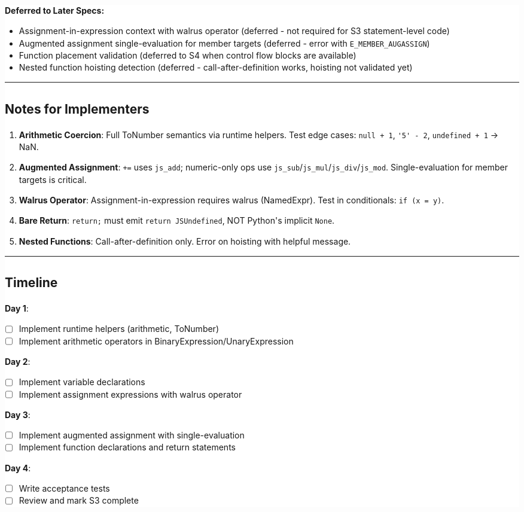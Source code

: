 **Deferred to Later Specs:**
- Assignment-in-expression context with walrus operator (deferred - not required for S3 statement-level code)
- Augmented assignment single-evaluation for member targets (deferred - error with `E_MEMBER_AUGASSIGN`)
- Function placement validation (deferred to S4 when control flow blocks are available)
- Nested function hoisting detection (deferred - call-after-definition works, hoisting not validated yet)

---

## Notes for Implementers

1. **Arithmetic Coercion**: Full ToNumber semantics via runtime helpers. Test edge cases: `null + 1`, `'5' - 2`, `undefined + 1` → NaN.

2. **Augmented Assignment**: `+=` uses `js_add`; numeric-only ops use `js_sub`/`js_mul`/`js_div`/`js_mod`. Single-evaluation for member targets is critical.

3. **Walrus Operator**: Assignment-in-expression requires walrus (NamedExpr). Test in conditionals: `if (x = y)`.

4. **Bare Return**: `return;` must emit `return JSUndefined`, NOT Python's implicit `None`.

5. **Nested Functions**: Call-after-definition only. Error on hoisting with helpful message.

---

## Timeline

**Day 1**:
- [ ] Implement runtime helpers (arithmetic, ToNumber)
- [ ] Implement arithmetic operators in BinaryExpression/UnaryExpression

**Day 2**:
- [ ] Implement variable declarations
- [ ] Implement assignment expressions with walrus operator

**Day 3**:
- [ ] Implement augmented assignment with single-evaluation
- [ ] Implement function declarations and return statements

**Day 4**:
- [ ] Write acceptance tests
- [ ] Review and mark S3 complete
